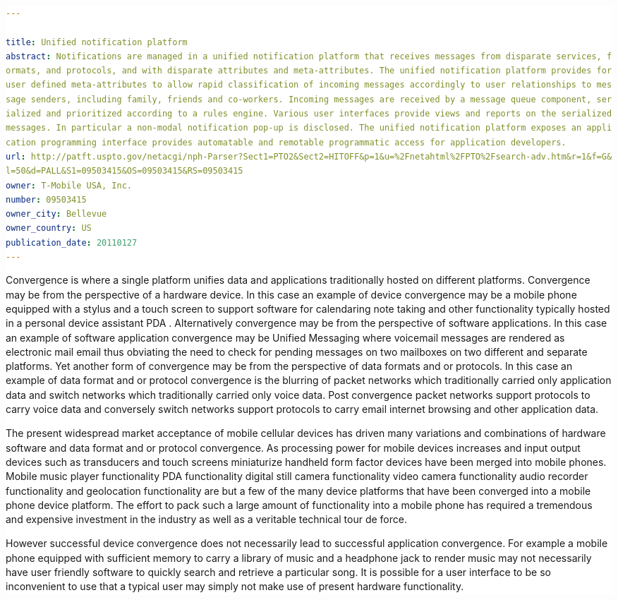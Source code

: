 ```yaml
---

title: Unified notification platform
abstract: Notifications are managed in a unified notification platform that receives messages from disparate services, formats, and protocols, and with disparate attributes and meta-attributes. The unified notification platform provides for user defined meta-attributes to allow rapid classification of incoming messages accordingly to user relationships to message senders, including family, friends and co-workers. Incoming messages are received by a message queue component, serialized and prioritized according to a rules engine. Various user interfaces provide views and reports on the serialized messages. In particular a non-modal notification pop-up is disclosed. The unified notification platform exposes an application programming interface provides automatable and remotable programmatic access for application developers.
url: http://patft.uspto.gov/netacgi/nph-Parser?Sect1=PTO2&Sect2=HITOFF&p=1&u=%2Fnetahtml%2FPTO%2Fsearch-adv.htm&r=1&f=G&l=50&d=PALL&S1=09503415&OS=09503415&RS=09503415
owner: T-Mobile USA, Inc.
number: 09503415
owner_city: Bellevue
owner_country: US
publication_date: 20110127
---
```

Convergence is where a single platform unifies data and applications traditionally hosted on different platforms. Convergence may be from the perspective of a hardware device. In this case an example of device convergence may be a mobile phone equipped with a stylus and a touch screen to support software for calendaring note taking and other functionality typically hosted in a personal device assistant PDA . Alternatively convergence may be from the perspective of software applications. In this case an example of software application convergence may be Unified Messaging where voicemail messages are rendered as electronic mail email thus obviating the need to check for pending messages on two mailboxes on two different and separate platforms. Yet another form of convergence may be from the perspective of data formats and or protocols. In this case an example of data format and or protocol convergence is the blurring of packet networks which traditionally carried only application data and switch networks which traditionally carried only voice data. Post convergence packet networks support protocols to carry voice data and conversely switch networks support protocols to carry email internet browsing and other application data.

The present widespread market acceptance of mobile cellular devices has driven many variations and combinations of hardware software and data format and or protocol convergence. As processing power for mobile devices increases and input output devices such as transducers and touch screens miniaturize handheld form factor devices have been merged into mobile phones. Mobile music player functionality PDA functionality digital still camera functionality video camera functionality audio recorder functionality and geolocation functionality are but a few of the many device platforms that have been converged into a mobile phone device platform. The effort to pack such a large amount of functionality into a mobile phone has required a tremendous and expensive investment in the industry as well as a veritable technical tour de force.

However successful device convergence does not necessarily lead to successful application convergence. For example a mobile phone equipped with sufficient memory to carry a library of music and a headphone jack to render music may not necessarily have user friendly software to quickly search and retrieve a particular song. It is possible for a user interface to be so inconvenient to use that a typical user may simply not make use of present hardware functionality.
